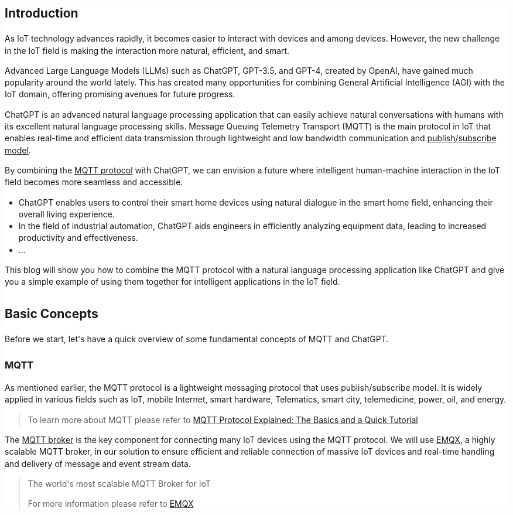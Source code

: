 ## Introduction

As IoT technology advances rapidly, it becomes easier to interact with devices and among devices. However, the new challenge in the IoT field is making the interaction more natural, efficient, and smart.

Advanced Large Language Models (LLMs) such as ChatGPT, GPT-3.5, and GPT-4, created by OpenAI, have gained much popularity around the world lately. This has created many opportunities for combining General Artificial Intelligence (AGI) with the IoT domain, offering promising avenues for future progress.

ChatGPT is an advanced natural language processing application that can easily achieve natural conversations with humans with its excellent natural language processing skills. Message Queuing Telemetry Transport (MQTT) is the main protocol in IoT that enables real-time and efficient data transmission through lightweight and low bandwidth communication and [publish/subscribe model](https://www.emqx.com/en/blog/mqtt-5-introduction-to-publish-subscribe-model).

By combining the [MQTT protocol](https://www.emqx.com/en/blog/the-easiest-guide-to-getting-started-with-mqtt) with ChatGPT, we can envision a future where intelligent human-machine interaction in the IoT field becomes more seamless and accessible.

- ChatGPT enables users to control their smart home devices using natural dialogue in the smart home field, enhancing their overall living experience.
- In the field of industrial automation, ChatGPT aids engineers in efficiently analyzing equipment data, leading to increased productivity and effectiveness.
- …

This blog will show you how to combine the MQTT protocol with a natural language processing application like ChatGPT and give you a simple example of using them together for intelligent applications in the IoT field.

## Basic Concepts

Before we start, let's have a quick overview of some fundamental concepts of MQTT and ChatGPT.

### MQTT

As mentioned earlier, the MQTT protocol is a lightweight messaging protocol that uses publish/subscribe model. It is widely applied in various fields such as IoT, mobile Internet, smart hardware, Telematics, smart city, telemedicine, power, oil, and energy.

> To learn more about MQTT please refer to [MQTT Protocol Explained: The Basics and a Quick Tutorial](https://www.emqx.com/en/blog/the-easiest-guide-to-getting-started-with-mqtt)

The [MQTT broker](https://www.emqx.com/en/blog/the-ultimate-guide-to-mqtt-broker-comparison) is the key component for connecting many IoT devices using the MQTT protocol. We will use [EMQX](https://github.com/emqx/emqx), a highly scalable MQTT broker, in our solution to ensure efficient and reliable connection of massive IoT devices and real-time handling and delivery of message and event stream data.

> The world's most scalable MQTT Broker for IoT
>
> For more information please refer to [EMQX](https://github.com/emqx/emqx)
